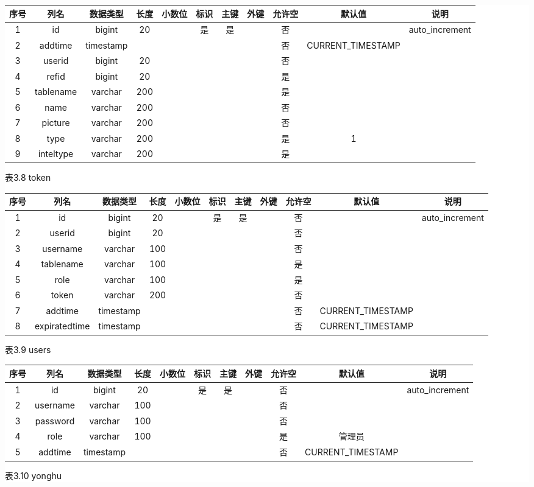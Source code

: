 |序号|列名|数据类型|长度|小数位|标识|主键|外键|允许空|默认值|说明|
| :-: | :-: | :-: | :-: | :-: | :-: | :-: | :-: | :-: | :-: | :-: |
|1|id|bigint|20||是|是||否||auto\_increment|
|2|addtime|timestamp||||||否|CURRENT\_TIMESTAMP||
|3|userid|bigint|20|||||否|||
|4|refid|bigint|20|||||是|||
|5|tablename|varchar|200|||||是|||
|6|name|varchar|200|||||否|||
|7|picture|varchar|200|||||否|||
|8|type|varchar|200|||||是|1||
|9|inteltype|varchar|200|||||是|||
表3.8 token


|序号|列名|数据类型|长度|小数位|标识|主键|外键|允许空|默认值|说明|
| :-: | :-: | :-: | :-: | :-: | :-: | :-: | :-: | :-: | :-: | :-: |
|1|id|bigint|20||是|是||否||auto\_increment|
|2|userid|bigint|20|||||否|||
|3|username|varchar|100|||||否|||
|4|tablename|varchar|100|||||是|||
|5|role|varchar|100|||||是|||
|6|token|varchar|200|||||否|||
|7|addtime|timestamp||||||否|CURRENT\_TIMESTAMP||
|8|expiratedtime|timestamp||||||否|CURRENT\_TIMESTAMP||
表3.9 users


|序号|列名|数据类型|长度|小数位|标识|主键|外键|允许空|默认值|说明|
| :-: | :-: | :-: | :-: | :-: | :-: | :-: | :-: | :-: | :-: | :-: |
|1|id|bigint|20||是|是||否||auto\_increment|
|2|username|varchar|100|||||否|||
|3|password|varchar|100|||||否|||
|4|role|varchar|100|||||是|管理员||
|5|addtime|timestamp||||||否|CURRENT\_TIMESTAMP||
表3.10 yonghu
